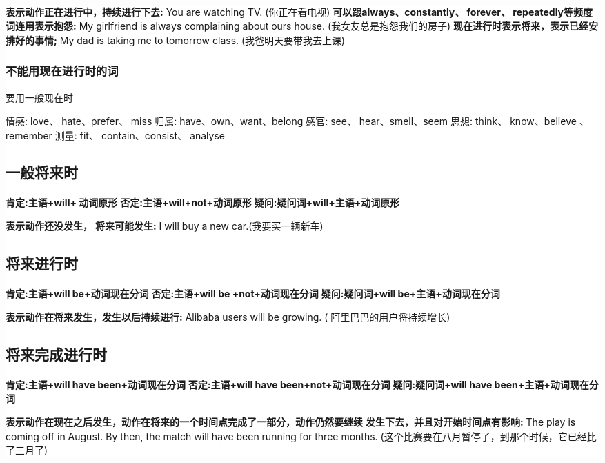 **表示动作正在进行中，持续进行下去:**
You are watching TV. (你正在看电视)
**可以跟always、constantly、 forever、 repeatedly等频度词连用表示抱怨:**
My girlfriend is always complaining about ours house. (我女友总是抱怨我们的房子)
**现在进行时表示将来，表示已经安排好的事情;**
My dad is taking me to tomorrow class. (我爸明天要带我去上课)



### 不能用现在进行时的词

要用一般现在时

情感: love、 hate、prefer、 miss
归属: have、own、want、belong
感官: see、 hear、smell、seem
思想: think、 know、believe 、remember
测量: fit、 contain、consist、 analyse



## 一般将来时

**肯定:主语+will+ 动词原形**
**否定:主语+will+not+动词原形**
**疑问:疑问词+will+主语+动词原形**

**表示动作还没发生，**
**将来可能发生:**
I will buy a new car.(我要买一辆新车)



## 将来进行时

**肯定:主语+will be+动词现在分词**
**否定:主语+will be +not+动词现在分词**
**疑问:疑问词+will be+主语+动词现在分词**

**表示动作在将来发生，发生以后持续进行:**
Alibaba users will be growing. ( 阿里巴巴的用户将持续增长)



## 将来完成进行时

**肯定:主语+will have been+动词现在分词**
**否定:主语+will have been+not+动词现在分词**
**疑问:疑问词+will have been+主语+动词现在分词**

**表示动作在现在之后发生，动作在将来的一个时间点完成了一部分，动作仍然要继续**
**发生下去，并且对开始时间点有影响:**
The play is coming off in August. By then, the match will have been running for
three months.
(这个比赛要在八月暂停了，到那个时候，它已经比了三月了)

  